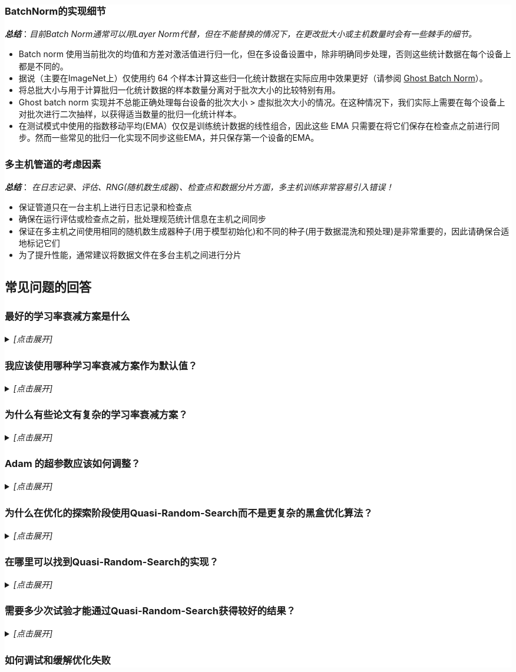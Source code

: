
### BatchNorm的实现细节
***总结***：*目前Batch Norm通常可以用Layer Norm代替，但在不能替换的情况下，在更改批大小或主机数量时会有一些棘手的细节。*

+ Batch norm 使用当前批次的均值和方差对激活值进行归一化，但在多设备设置中，除非明确同步处理，否则这些统计数据在每个设备上都是不同的。
+ 据说（主要在ImageNet上）仅使用约 64 个样本计算这些归一化统计数据在实际应用中效果更好（请参阅 [Ghost Batch Norm](https://arxiv.org/abs/1705.08741)）。
+ 将总批大小与用于计算批归一化统计数据的样本数量分离对于批次大小的比较特别有用。
+ Ghost batch norm 实现并不总能正确处理每台设备的批次大小 > 虚拟批次大小的情况。在这种情况下，我们实际上需要在每个设备上对批次进行二次抽样，以获得适当数量的批归一化统计样本。
+ 在测试模式中使用的指数移动平均(EMA）仅仅是训练统计数据的线性组合，因此这些 EMA 只需要在将它们保存在检查点之前进行同步。然而一些常见的批归一化实现不同步这些EMA，并只保存第一个设备的EMA。

### 多主机管道的考虑因素
***总结***： *在日志记录、评估、RNG(随机数生成器)、检查点和数据分片方面，多主机训练非常容易引入错误！*

+ 保证管道只在一台主机上进行日志记录和检查点
+ 确保在运行评估或检查点之前，批处理规范统计信息在主机之间同步
+ 保证在多主机之间使用相同的随机数生成器种子(用于模型初始化)和不同的种子(用于数据混洗和预处理)是非常重要的，因此请确保合适地标记它们
+ 为了提升性能，通常建议将数据文件在多台主机之间进行分片

## 常见问题的回答

### 最好的学习率衰减方案是什么

<details><summary><em>[点击展开]</em></summary></details>

### 我应该使用哪种学习率衰减方案作为默认值？

<details><summary><em>[点击展开]</em></summary></details>

### 为什么有些论文有复杂的学习率衰减方案？

<details><summary><em>[点击展开]</em></summary></details>

### Adam 的超参数应该如何调整？

<details><summary><em>[点击展开]</em></summary></details>


### 为什么在优化的探索阶段使用Quasi-Random-Search而不是更复杂的黑盒优化算法？

<details><summary><em>[点击展开]</em></summary></details>

### 在哪里可以找到Quasi-Random-Search的实现？

<details><summary><em>[点击展开]</em></summary></details>

### 需要多少次试验才能通过Quasi-Random-Search获得较好的结果？

<details><summary><em>[点击展开]</em></summary></details>

### 如何调试和缓解优化失败
